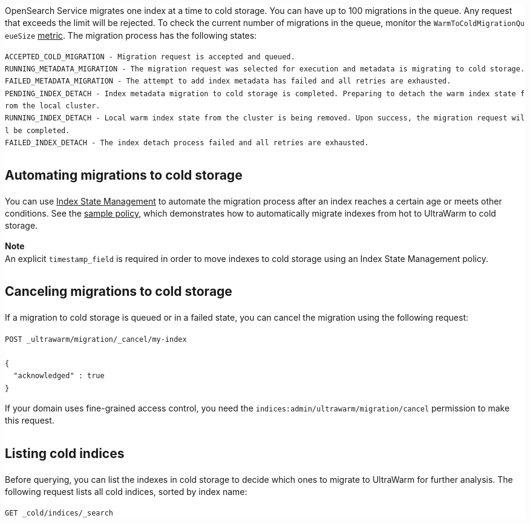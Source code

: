 OpenSearch Service migrates one index at a time to cold storage\. You can have up to 100 migrations in the queue\. Any request that exceeds the limit will be rejected\. To check the current number of migrations in the queue, monitor the `WarmToColdMigrationQueueSize` [metric](managedomains-cloudwatchmetrics.md#managedomains-cloudwatchmetrics-coldstorage)\. The migration process has the following states:

```
ACCEPTED_COLD_MIGRATION - Migration request is accepted and queued.
RUNNING_METADATA_MIGRATION - The migration request was selected for execution and metadata is migrating to cold storage.
FAILED_METADATA_MIGRATION - The attempt to add index metadata has failed and all retries are exhausted.
PENDING_INDEX_DETACH - Index metadata migration to cold storage is completed. Preparing to detach the warm index state from the local cluster.
RUNNING_INDEX_DETACH - Local warm index state from the cluster is being removed. Upon success, the migration request will be completed.
FAILED_INDEX_DETACH - The index detach process failed and all retries are exhausted.
```

## Automating migrations to cold storage<a name="coldstorage-ism"></a>

You can use [Index State Management](ism.md) to automate the migration process after an index reaches a certain age or meets other conditions\. See the [sample policy](ism.md#ism-example-cold), which demonstrates how to automatically migrate indexes from hot to UltraWarm to cold storage\.

**Note**  
An explicit `timestamp_field` is required in order to move indexes to cold storage using an Index State Management policy\.

## Canceling migrations to cold storage<a name="coldstorage-cancel"></a>

If a migration to cold storage is queued or in a failed state, you can cancel the migration using the following request:

```
POST _ultrawarm/migration/_cancel/my-index

{
  "acknowledged" : true
}
```

If your domain uses fine\-grained access control, you need the `indices:admin/ultrawarm/migration/cancel` permission to make this request\.

## Listing cold indices<a name="coldstorage-list"></a>

Before querying, you can list the indexes in cold storage to decide which ones to migrate to UltraWarm for further analysis\. The following request lists all cold indices, sorted by index name:

```
GET _cold/indices/_search
```
